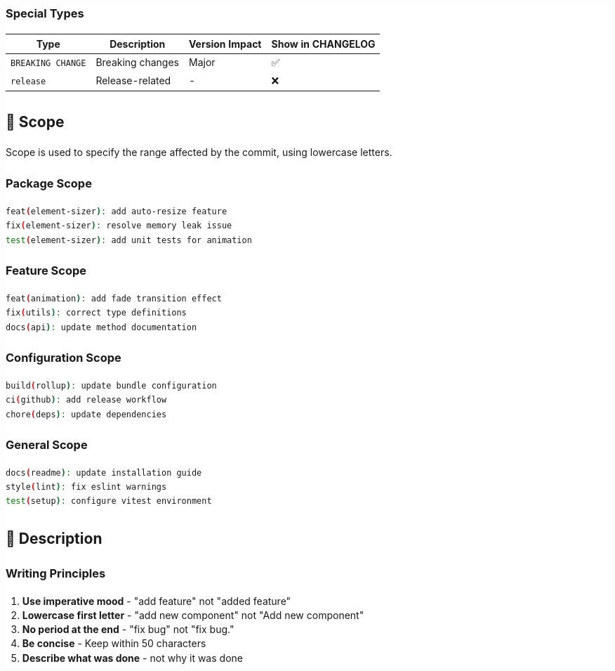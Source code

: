 ### Special Types

| Type | Description | Version Impact | Show in CHANGELOG |
|------|-------------|----------------|-------------------|
| `BREAKING CHANGE` | Breaking changes | Major | ✅ |
| `release` | Release-related | - | ❌ |

## 🎯 Scope

Scope is used to specify the range affected by the commit, using lowercase letters.

### Package Scope

```bash
feat(element-sizer): add auto-resize feature
fix(element-sizer): resolve memory leak issue
test(element-sizer): add unit tests for animation
```

### Feature Scope

```bash
feat(animation): add fade transition effect
fix(utils): correct type definitions
docs(api): update method documentation
```

### Configuration Scope

```bash
build(rollup): update bundle configuration
ci(github): add release workflow
chore(deps): update dependencies
```

### General Scope

```bash
docs(readme): update installation guide
style(lint): fix eslint warnings
test(setup): configure vitest environment
```

## 📝 Description

### Writing Principles

1. **Use imperative mood** - "add feature" not "added feature"
2. **Lowercase first letter** - "add new component" not "Add new component"
3. **No period at the end** - "fix bug" not "fix bug."
4. **Be concise** - Keep within 50 characters
5. **Describe what was done** - not why it was done
